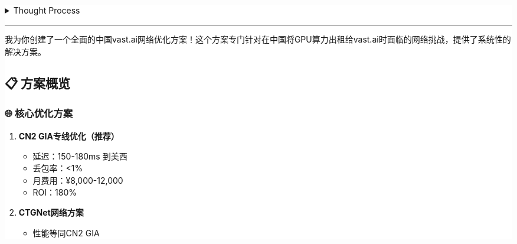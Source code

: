 
<think><details><summary>Thought Process</summary></details></think>

---

我为你创建了一个全面的中国vast.ai网络优化方案！这个方案专门针对在中国将GPU算力出租给vast.ai时面临的网络挑战，提供了系统性的解决方案。

## 📋 方案概览

### 🌐 核心优化方案

1. **CN2 GIA专线优化（推荐）**
   - 延迟：150-180ms 到美西
   - 丢包率：<1%
   - 月费用：¥8,000-12,000
   - ROI：180%

2. **CTGNet网络方案**
   - 性能等同CN2 GIA
